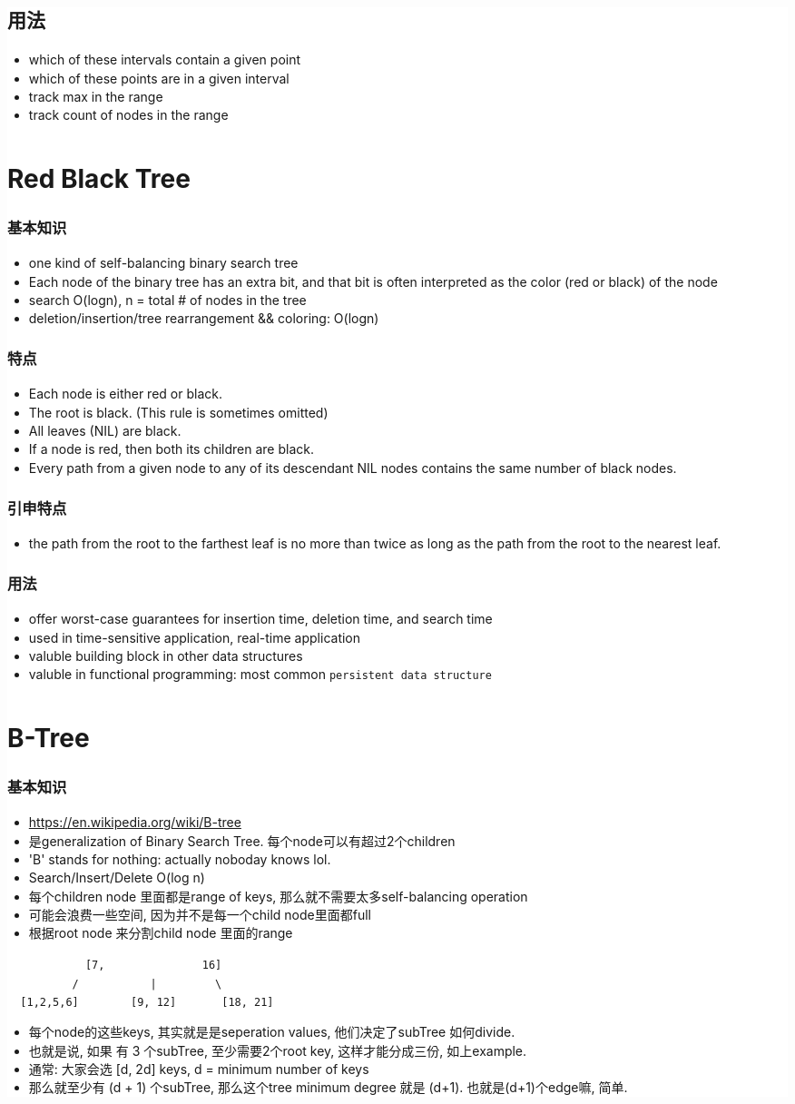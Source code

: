## 用法
- which of these intervals contain a given point
- which of these points are in a given interval
- track max in the range
- track count of nodes in the range

# Red Black Tree
### 基本知识
- one kind of self-balancing binary search tree
- Each node of the binary tree has an extra bit, and that bit is often interpreted as the color (red or black) of the node
- search O(logn), n = total # of nodes in the tree
- deletion/insertion/tree rearrangement && coloring: O(logn)

### 特点
- Each node is either red or black.
- The root is black. (This rule is sometimes omitted)
- All leaves (NIL) are black.
- If a node is red, then both its children are black.
- Every path from a given node to any of its descendant NIL nodes contains the same number of black nodes.

### 引申特点
- the path from the root to the farthest leaf is no more than twice as long as the path from the root to the nearest leaf.

### 用法
- offer worst-case guarantees for insertion time, deletion time, and search time
- used in time-sensitive application, real-time application
- valuble building block in other data structures
- valuble in functional programming: most common `persistent data structure`


# B-Tree
### 基本知识
- https://en.wikipedia.org/wiki/B-tree
- 是generalization of Binary Search Tree. 每个node可以有超过2个children
- 'B' stands for nothing: actually noboday knows lol.
- Search/Insert/Delete O(log n)
- 每个children node 里面都是range of keys, 那么就不需要太多self-balancing operation
- 可能会浪费一些空间, 因为并不是每一个child node里面都full
- 根据root node 来分割child node 里面的range
```
            [7,               16]
          /           |         \
  [1,2,5,6]        [9, 12]       [18, 21]
```
- 每个node的这些keys, 其实就是是seperation values, 他们决定了subTree 如何divide.
- 也就是说, 如果 有 3 个subTree, 至少需要2个root key, 这样才能分成三份, 如上example.
- 通常: 大家会选 [d, 2d] keys, d = minimum number of keys
- 那么就至少有 (d + 1) 个subTree, 那么这个tree minimum degree 就是 (d+1). 也就是(d+1)个edge嘛, 简单.
